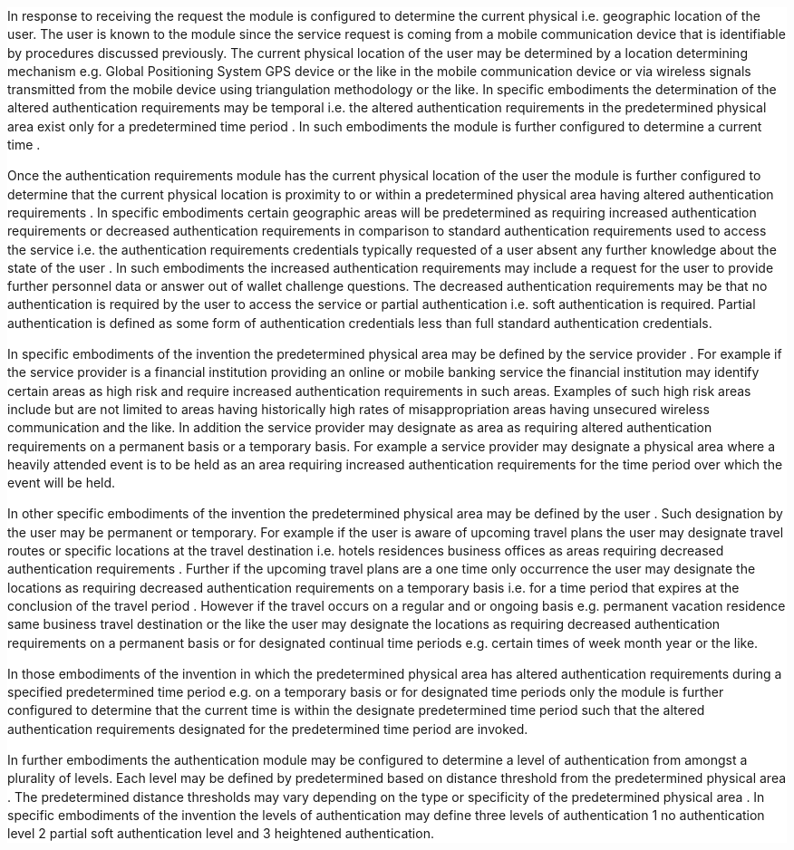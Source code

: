 In response to receiving the request the module is configured to determine the current physical i.e. geographic location of the user. The user is known to the module since the service request is coming from a mobile communication device that is identifiable by procedures discussed previously. The current physical location of the user may be determined by a location determining mechanism e.g. Global Positioning System GPS device or the like in the mobile communication device or via wireless signals transmitted from the mobile device using triangulation methodology or the like. In specific embodiments the determination of the altered authentication requirements may be temporal i.e. the altered authentication requirements in the predetermined physical area exist only for a predetermined time period . In such embodiments the module is further configured to determine a current time .

Once the authentication requirements module has the current physical location of the user the module is further configured to determine that the current physical location is proximity to or within a predetermined physical area having altered authentication requirements . In specific embodiments certain geographic areas will be predetermined as requiring increased authentication requirements or decreased authentication requirements in comparison to standard authentication requirements used to access the service i.e. the authentication requirements credentials typically requested of a user absent any further knowledge about the state of the user . In such embodiments the increased authentication requirements may include a request for the user to provide further personnel data or answer out of wallet challenge questions. The decreased authentication requirements may be that no authentication is required by the user to access the service or partial authentication i.e. soft authentication is required. Partial authentication is defined as some form of authentication credentials less than full standard authentication credentials.

In specific embodiments of the invention the predetermined physical area may be defined by the service provider . For example if the service provider is a financial institution providing an online or mobile banking service the financial institution may identify certain areas as high risk and require increased authentication requirements in such areas. Examples of such high risk areas include but are not limited to areas having historically high rates of misappropriation areas having unsecured wireless communication and the like. In addition the service provider may designate as area as requiring altered authentication requirements on a permanent basis or a temporary basis. For example a service provider may designate a physical area where a heavily attended event is to be held as an area requiring increased authentication requirements for the time period over which the event will be held.

In other specific embodiments of the invention the predetermined physical area may be defined by the user . Such designation by the user may be permanent or temporary. For example if the user is aware of upcoming travel plans the user may designate travel routes or specific locations at the travel destination i.e. hotels residences business offices as areas requiring decreased authentication requirements . Further if the upcoming travel plans are a one time only occurrence the user may designate the locations as requiring decreased authentication requirements on a temporary basis i.e. for a time period that expires at the conclusion of the travel period . However if the travel occurs on a regular and or ongoing basis e.g. permanent vacation residence same business travel destination or the like the user may designate the locations as requiring decreased authentication requirements on a permanent basis or for designated continual time periods e.g. certain times of week month year or the like. 

In those embodiments of the invention in which the predetermined physical area has altered authentication requirements during a specified predetermined time period e.g. on a temporary basis or for designated time periods only the module is further configured to determine that the current time is within the designate predetermined time period such that the altered authentication requirements designated for the predetermined time period are invoked.

In further embodiments the authentication module may be configured to determine a level of authentication from amongst a plurality of levels. Each level may be defined by predetermined based on distance threshold from the predetermined physical area . The predetermined distance thresholds may vary depending on the type or specificity of the predetermined physical area . In specific embodiments of the invention the levels of authentication may define three levels of authentication 1 no authentication level 2 partial soft authentication level and 3 heightened authentication.
